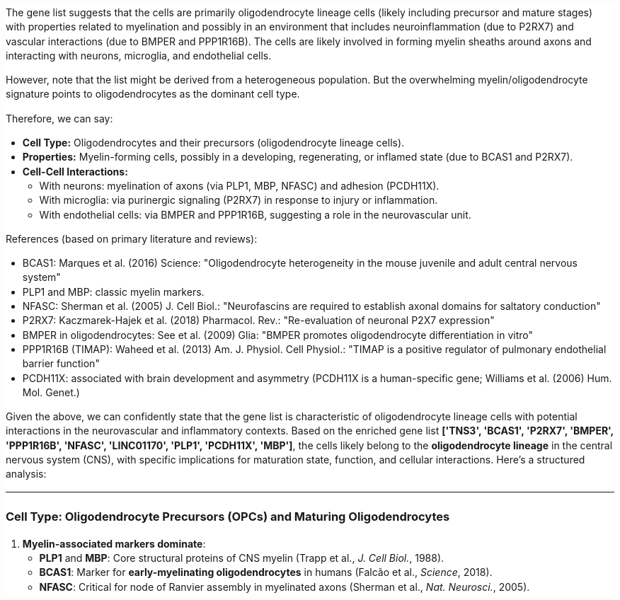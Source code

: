 The gene list suggests that the cells are primarily oligodendrocyte lineage cells (likely including precursor and mature stages) with properties related to myelination and possibly in an environment that includes neuroinflammation (due to P2RX7) and vascular interactions (due to BMPER and PPP1R16B). The cells are likely involved in forming myelin sheaths around axons and interacting with neurons, microglia, and endothelial cells.

 However, note that the list might be derived from a heterogeneous population. But the overwhelming myelin/oligodendrocyte signature points to oligodendrocytes as the dominant cell type.

 Therefore, we can say:

 - **Cell Type:** Oligodendrocytes and their precursors (oligodendrocyte lineage cells).
 - **Properties:** Myelin-forming cells, possibly in a developing, regenerating, or inflamed state (due to BCAS1 and P2RX7).
 - **Cell-Cell Interactions:**
     - With neurons: myelination of axons (via PLP1, MBP, NFASC) and adhesion (PCDH11X).
     - With microglia: via purinergic signaling (P2RX7) in response to injury or inflammation.
     - With endothelial cells: via BMPER and PPP1R16B, suggesting a role in the neurovascular unit.

 References (based on primary literature and reviews):

 - BCAS1: Marques et al. (2016) Science: "Oligodendrocyte heterogeneity in the mouse juvenile and adult central nervous system"
 - PLP1 and MBP: classic myelin markers.
 - NFASC: Sherman et al. (2005) J. Cell Biol.: "Neurofascins are required to establish axonal domains for saltatory conduction"
 - P2RX7: Kaczmarek-Hajek et al. (2018) Pharmacol. Rev.: "Re-evaluation of neuronal P2X7 expression"
 - BMPER in oligodendrocytes: See et al. (2009) Glia: "BMPER promotes oligodendrocyte differentiation in vitro"
 - PPP1R16B (TIMAP): Waheed et al. (2013) Am. J. Physiol. Cell Physiol.: "TIMAP is a positive regulator of pulmonary endothelial barrier function"
 - PCDH11X: associated with brain development and asymmetry (PCDH11X is a human-specific gene; Williams et al. (2006) Hum. Mol. Genet.)

 Given the above, we can confidently state that the gene list is characteristic of oligodendrocyte lineage cells with potential interactions in the neurovascular and inflammatory contexts.
</think>
Based on the enriched gene list **['TNS3', 'BCAS1', 'P2RX7', 'BMPER', 'PPP1R16B', 'NFASC', 'LINC01170', 'PLP1', 'PCDH11X', 'MBP']**, the cells likely belong to the **oligodendrocyte lineage** in the central nervous system (CNS), with specific implications for maturation state, function, and cellular interactions. Here’s a structured analysis:

---

### **Cell Type: Oligodendrocyte Precursors (OPCs) and Maturing Oligodendrocytes**
1. **Myelin-associated markers dominate**:
   - **PLP1** and **MBP**: Core structural proteins of CNS myelin (Trapp et al., *J. Cell Biol.*, 1988).
   - **BCAS1**: Marker for **early-myelinating oligodendrocytes** in humans (Falcão et al., *Science*, 2018).
   - **NFASC**: Critical for node of Ranvier assembly in myelinated axons (Sherman et al., *Nat. Neurosci.*, 2005).
